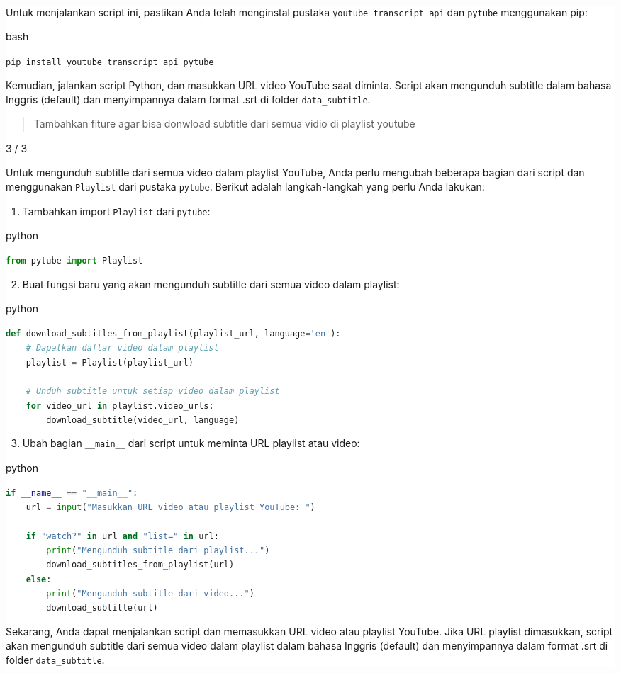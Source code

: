 Untuk menjalankan script ini, pastikan Anda telah menginstal pustaka `youtube_transcript_api` dan `pytube` menggunakan pip:

bash

```bash
pip install youtube_transcript_api pytube
```

Kemudian, jalankan script Python, dan masukkan URL video YouTube saat diminta. Script akan mengunduh subtitle dalam bahasa Inggris (default) dan menyimpannya dalam format .srt di folder `data_subtitle`.

> Tambahkan fiture agar bisa donwload subtitle dari semua vidio di playlist youtube

3 / 3

Untuk mengunduh subtitle dari semua video dalam playlist YouTube, Anda perlu mengubah beberapa bagian dari script dan menggunakan `Playlist` dari pustaka `pytube`. Berikut adalah langkah-langkah yang perlu Anda lakukan:

1.  Tambahkan import `Playlist` dari `pytube`:

python

```python
from pytube import Playlist
```

2.  Buat fungsi baru yang akan mengunduh subtitle dari semua video dalam playlist:

python

```python
def download_subtitles_from_playlist(playlist_url, language='en'):
    # Dapatkan daftar video dalam playlist
    playlist = Playlist(playlist_url)

    # Unduh subtitle untuk setiap video dalam playlist
    for video_url in playlist.video_urls:
        download_subtitle(video_url, language)
```

3.  Ubah bagian `__main__` dari script untuk meminta URL playlist atau video:

python

```python
if __name__ == "__main__":
    url = input("Masukkan URL video atau playlist YouTube: ")

    if "watch?" in url and "list=" in url:
        print("Mengunduh subtitle dari playlist...")
        download_subtitles_from_playlist(url)
    else:
        print("Mengunduh subtitle dari video...")
        download_subtitle(url)
```

Sekarang, Anda dapat menjalankan script dan memasukkan URL video atau playlist YouTube. Jika URL playlist dimasukkan, script akan mengunduh subtitle dari semua video dalam playlist dalam bahasa Inggris (default) dan menyimpannya dalam format .srt di folder `data_subtitle`.
